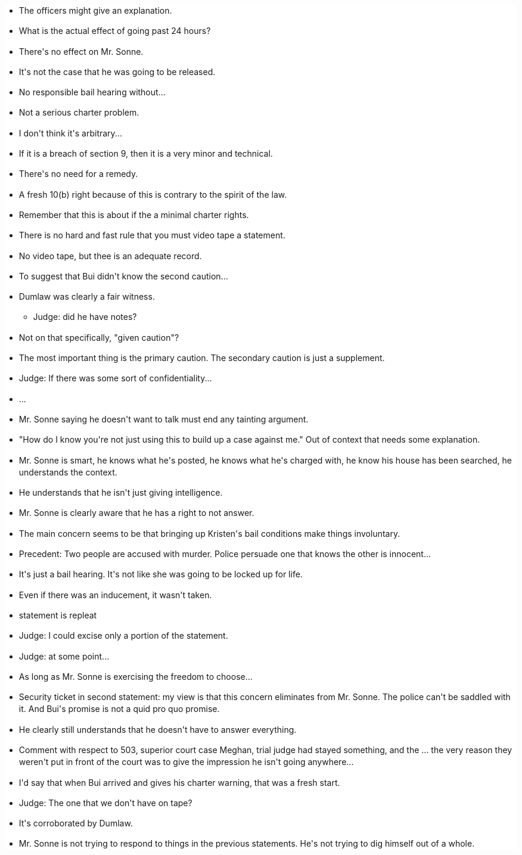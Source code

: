 * The officers might give an explanation.

* What is the actual effect of going past 24 hours?
* There's no effect on Mr. Sonne.
* It's not the case that he was going to be released.
* No responsible bail hearing without...
* Not a serious charter problem.
* I don't think it's arbitrary...
* If it is a breach of section 9, then it is a very minor and technical.
* There's no need for a remedy.
* A fresh 10(b) right because of this is contrary to the spirit of the law. 
* Remember that this is about if the a minimal charter rights.

* There is no hard and fast rule that you must video tape a statement.
* No video tape, but thee is an adequate record. 
* To suggest that Bui didn't know the second caution...
* Dumlaw was clearly a fair witness.
  * Judge: did he have notes?
* Not on that specifically, "given caution"?
* The most important thing is the primary caution. The secondary caution is just a supplement.
* Judge: If there was some sort of confidentiality...
* ...
* Mr. Sonne saying he doesn't want to talk must end any tainting argument.
* "How do I know you're not just using this to build up a case against me." Out of context that needs some explanation.
* Mr. Sonne is smart, he knows what he's posted, he knows what he's charged with, he know his house has been searched, he understands the context. 
* He understands that he isn't just giving intelligence. 
* Mr. Sonne is clearly aware that he has a right to not answer. 

* The main concern seems to be that bringing up Kristen's bail conditions make things involuntary.
* Precedent: Two people are accused with murder. Police persuade one that knows the other is innocent...
* It's just a bail hearing. It's not like she was going to be locked up for life.
* Even if there was an inducement, it wasn't taken. 
* statement is repleat 
* Judge: I could excise only a portion of the statement.
* Judge: at some point...
* As long as Mr. Sonne is exercising the freedom to choose...

* Security ticket in second statement: my view is that this concern eliminates from Mr. Sonne. The police can't be saddled with it. And Bui's promise is not a quid pro quo promise.
* He clearly still understands that he doesn't have to answer everything.

* Comment with respect to 503, superior court case Meghan, trial judge had stayed something, and the ... the very reason they weren't put in front of the court was to give the impression he isn't going anywhere...

* I'd say that when Bui arrived and gives his charter warning, that was a fresh start.
* Judge: The one that we don't have on tape?
* It's corroborated by Dumlaw.

* Mr. Sonne is not trying to respond to things in the previous statements. He's not trying to dig himself out of a whole.
